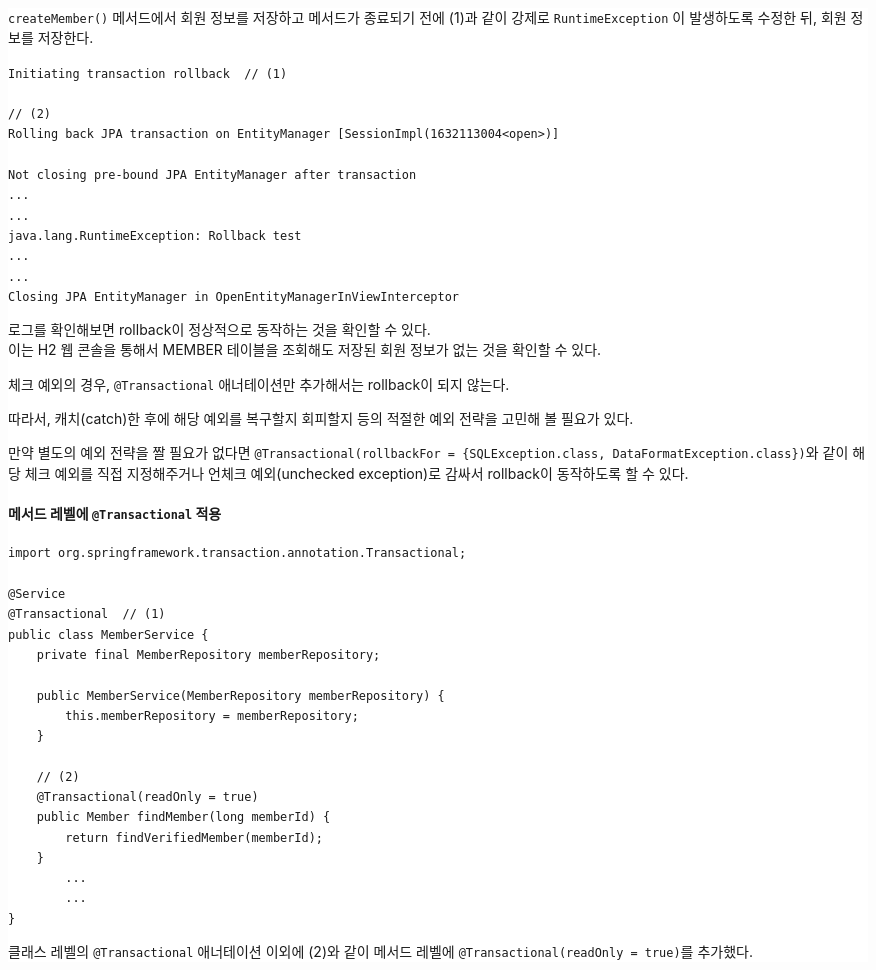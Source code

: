 `createMember()` 메서드에서 회원 정보를 저장하고 메서드가 종료되기 전에 (1)과 같이 강제로 `RuntimeException` 이 발생하도록 수정한 뒤, 회원 정보를 저장한다.

```
Initiating transaction rollback  // (1)

// (2)
Rolling back JPA transaction on EntityManager [SessionImpl(1632113004<open>)]

Not closing pre-bound JPA EntityManager after transaction
...
...
java.lang.RuntimeException: Rollback test
...
...
Closing JPA EntityManager in OpenEntityManagerInViewInterceptor
```

로그를 확인해보면 rollback이 정상적으로 동작하는 것을 확인할 수 있다.  
이는 H2 웹 콘솔을 통해서 MEMBER 테이블을 조회해도 저장된 회원 정보가 없는 것을 확인할 수 있다.  
  

체크 예외의 경우, `@Transactional` 애너테이션만 추가해서는 rollback이 되지 않는다.  
  

따라서, 캐치(catch)한 후에 해당 예외를 복구할지 회피할지 등의 적절한 예외 전략을 고민해 볼 필요가 있다.  
  

만약 별도의 예외 전략을 짤 필요가 없다면 `@Transactional(rollbackFor = {SQLException.class, DataFormatException.class})`와 같이 해당 체크 예외를 직접 지정해주거나 언체크 예외(unchecked exception)로 감싸서 rollback이 동작하도록 할 수 있다.

#### 메서드 레벨에 `@Transactional` 적용

```
import org.springframework.transaction.annotation.Transactional;

@Service
@Transactional  // (1)
public class MemberService {
    private final MemberRepository memberRepository;

    public MemberService(MemberRepository memberRepository) {
        this.memberRepository = memberRepository;
    }

    // (2)
    @Transactional(readOnly = true)
    public Member findMember(long memberId) {
        return findVerifiedMember(memberId);
    }
        ...
        ...
}
```

클래스 레벨의 `@Transactional` 애너테이션 이외에 (2)와 같이 메서드 레벨에 `@Transactional(readOnly = true)`를 추가했다.  
  